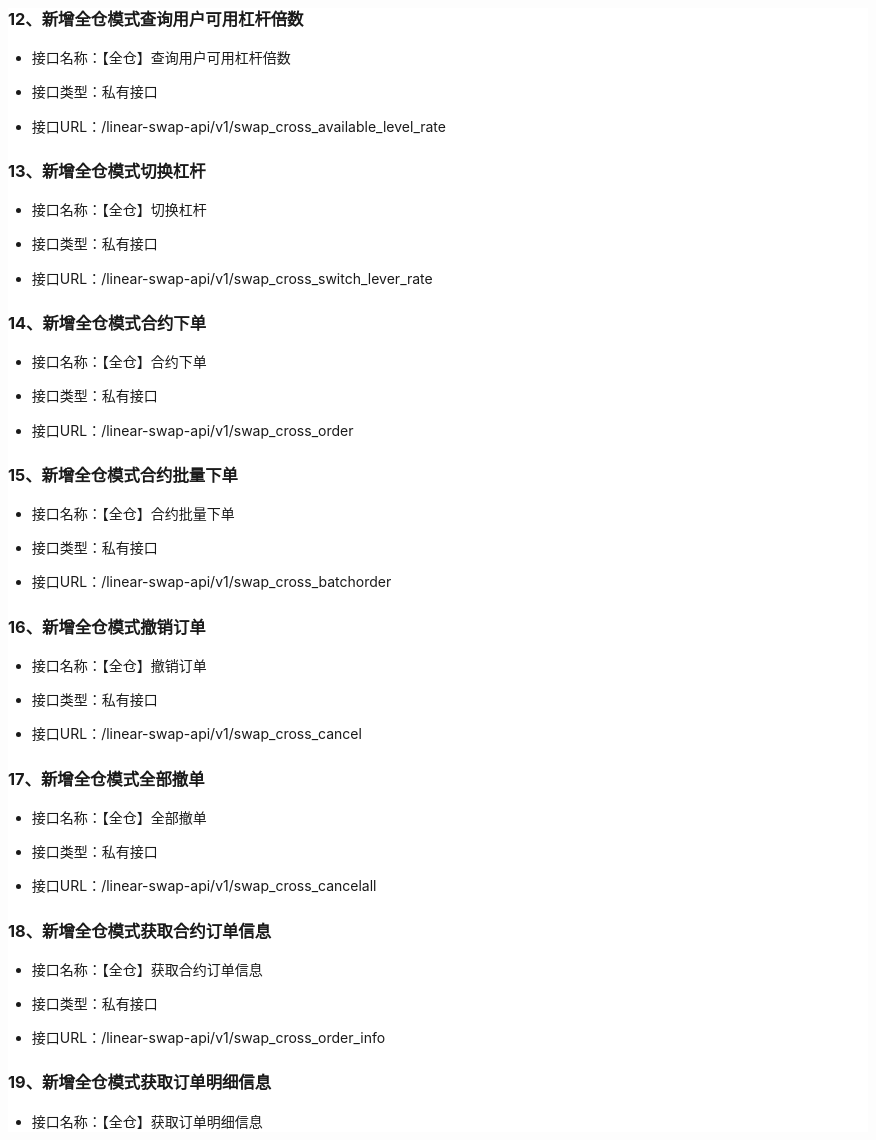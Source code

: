 ### 12、新增全仓模式查询用户可用杠杆倍数

  - 接口名称：【全仓】查询用户可用杠杆倍数

  - 接口类型：私有接口

  - 接口URL：/linear-swap-api/v1/swap_cross_available_level_rate  

### 13、新增全仓模式切换杠杆

  - 接口名称：【全仓】切换杠杆

  - 接口类型：私有接口

  - 接口URL：/linear-swap-api/v1/swap_cross_switch_lever_rate  

### 14、新增全仓模式合约下单

  - 接口名称：【全仓】合约下单

  - 接口类型：私有接口

  - 接口URL：/linear-swap-api/v1/swap_cross_order  

### 15、新增全仓模式合约批量下单

  - 接口名称：【全仓】合约批量下单

  - 接口类型：私有接口

  - 接口URL：/linear-swap-api/v1/swap_cross_batchorder 

### 16、新增全仓模式撤销订单

  - 接口名称：【全仓】撤销订单

  - 接口类型：私有接口

  - 接口URL：/linear-swap-api/v1/swap_cross_cancel  

### 17、新增全仓模式全部撤单

  - 接口名称：【全仓】全部撤单

  - 接口类型：私有接口

  - 接口URL：/linear-swap-api/v1/swap_cross_cancelall 

### 18、新增全仓模式获取合约订单信息

  - 接口名称：【全仓】获取合约订单信息

  - 接口类型：私有接口

  - 接口URL：/linear-swap-api/v1/swap_cross_order_info  

### 19、新增全仓模式获取订单明细信息

  - 接口名称：【全仓】获取订单明细信息
